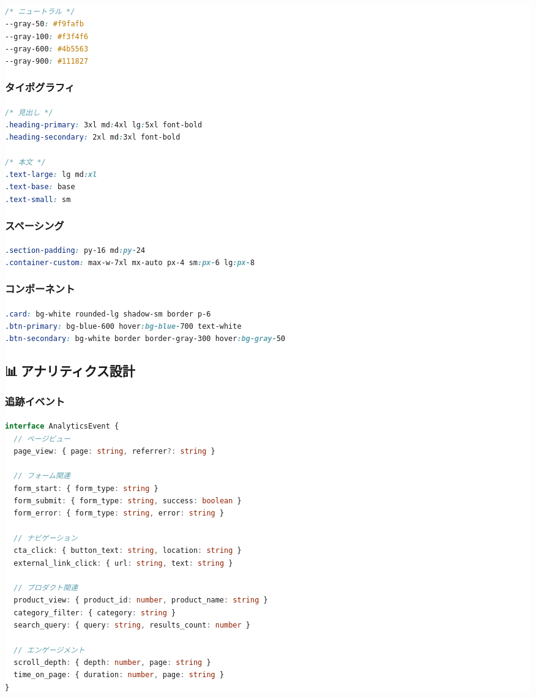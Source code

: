 ```css
/* ニュートラル */
--gray-50: #f9fafb
--gray-100: #f3f4f6
--gray-600: #4b5563
--gray-900: #111827
```

### タイポグラフィ
```css
/* 見出し */
.heading-primary: 3xl md:4xl lg:5xl font-bold
.heading-secondary: 2xl md:3xl font-bold

/* 本文 */
.text-large: lg md:xl
.text-base: base
.text-small: sm
```

### スペーシング
```css
.section-padding: py-16 md:py-24
.container-custom: max-w-7xl mx-auto px-4 sm:px-6 lg:px-8
```

### コンポーネント
```css
.card: bg-white rounded-lg shadow-sm border p-6
.btn-primary: bg-blue-600 hover:bg-blue-700 text-white
.btn-secondary: bg-white border border-gray-300 hover:bg-gray-50
```

## 📊 アナリティクス設計

### 追跡イベント
```typescript
interface AnalyticsEvent {
  // ページビュー
  page_view: { page: string, referrer?: string }
  
  // フォーム関連
  form_start: { form_type: string }
  form_submit: { form_type: string, success: boolean }
  form_error: { form_type: string, error: string }
  
  // ナビゲーション
  cta_click: { button_text: string, location: string }
  external_link_click: { url: string, text: string }
  
  // プロダクト関連
  product_view: { product_id: number, product_name: string }
  category_filter: { category: string }
  search_query: { query: string, results_count: number }
  
  // エンゲージメント
  scroll_depth: { depth: number, page: string }
  time_on_page: { duration: number, page: string }
}
```
